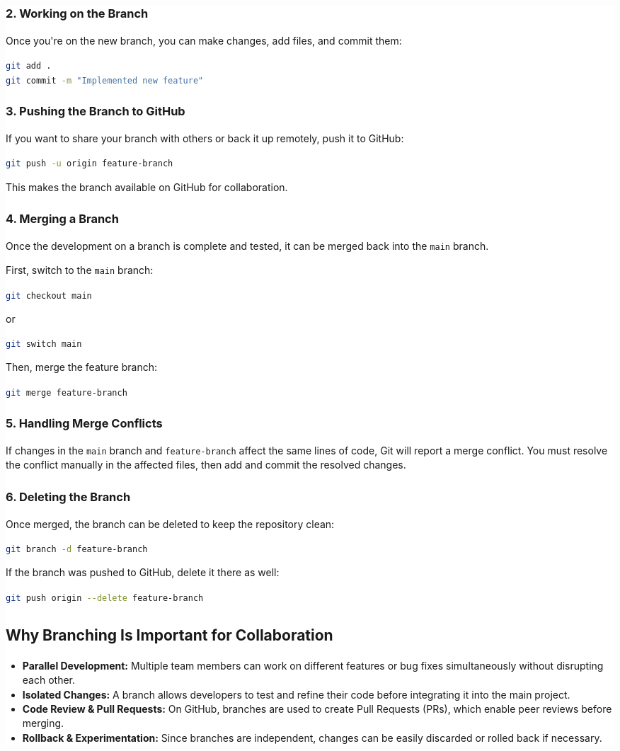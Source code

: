 ### **2. Working on the Branch**
Once you're on the new branch, you can make changes, add files, and commit them:
```sh
git add .
git commit -m "Implemented new feature"
```

### **3. Pushing the Branch to GitHub**
If you want to share your branch with others or back it up remotely, push it to GitHub:
```sh
git push -u origin feature-branch
```
This makes the branch available on GitHub for collaboration.

### **4. Merging a Branch**
Once the development on a branch is complete and tested, it can be merged back into the `main` branch.

First, switch to the `main` branch:
```sh
git checkout main
```
or
```sh
git switch main
```

Then, merge the feature branch:
```sh
git merge feature-branch
```

### **5. Handling Merge Conflicts**
If changes in the `main` branch and `feature-branch` affect the same lines of code, Git will report a merge conflict. You must resolve the conflict manually in the affected files, then add and commit the resolved changes.

### **6. Deleting the Branch**
Once merged, the branch can be deleted to keep the repository clean:
```sh
git branch -d feature-branch
```
If the branch was pushed to GitHub, delete it there as well:
```sh
git push origin --delete feature-branch
```

## **Why Branching Is Important for Collaboration**
- **Parallel Development:** Multiple team members can work on different features or bug fixes simultaneously without disrupting each other.
- **Isolated Changes:** A branch allows developers to test and refine their code before integrating it into the main project.
- **Code Review & Pull Requests:** On GitHub, branches are used to create Pull Requests (PRs), which enable peer reviews before merging.
- **Rollback & Experimentation:** Since branches are independent, changes can be easily discarded or rolled back if necessary.
